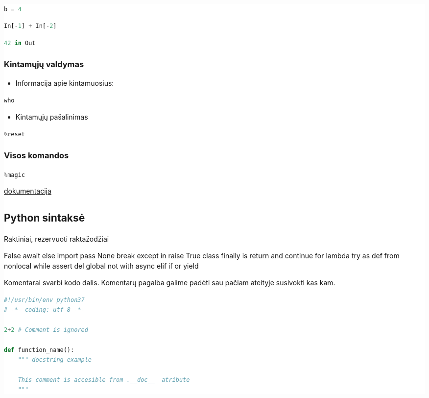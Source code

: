 ```python
b = 4
```

```python
In[-1] + In[-2]
```

```python
42 in Out
```

### Kintamųjų valdymas

- Informacija apie kintamuosius:

```python
who
```

- Kintamųjų pašalinimas

```python
%reset
```

### Visos komandos

```python
%magic
```

[dokumentacija](http://ipython.org/)

## Python sintaksė

Raktiniai, rezervuoti raktažodžiai


   False      await      else       import     pass
   None       break      except     in         raise
   True       class      finally    is         return
   and        continue   for        lambda     try
   as         def        from       nonlocal   while
   assert     del        global     not        with
   async      elif       if         or         yield


[Komentarai](https://www.python.org/dev/peps/pep-0257/) svarbi kodo dalis.
Komentarų pagalba galime padėti sau pačiam ateityje susivokti kas kam.

```python
#!/usr/bin/env python37
# -*- coding: utf-8 -*-

2+2 # Comment is ignored

def function_name():
    """ docstring example

    This comment is accesible from .__doc__  atribute
    """
```

